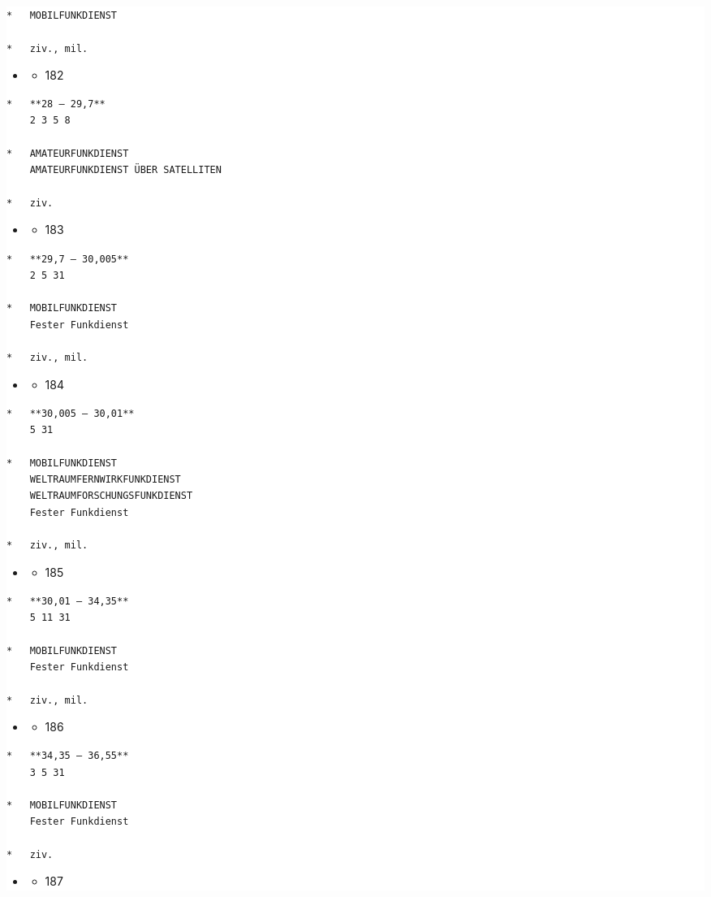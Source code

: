     *   MOBILFUNKDIENST

    *   ziv., mil.


*    *   182

    *   **28 – 29,7**
        2 3 5 8

    *   AMATEURFUNKDIENST
        AMATEURFUNKDIENST ÜBER SATELLITEN

    *   ziv.


*    *   183

    *   **29,7 – 30,005**
        2 5 31

    *   MOBILFUNKDIENST
        Fester Funkdienst

    *   ziv., mil.


*    *   184

    *   **30,005 – 30,01**
        5 31

    *   MOBILFUNKDIENST
        WELTRAUMFERNWIRKFUNKDIENST
        WELTRAUMFORSCHUNGSFUNKDIENST
        Fester Funkdienst

    *   ziv., mil.


*    *   185

    *   **30,01 – 34,35**
        5 11 31

    *   MOBILFUNKDIENST
        Fester Funkdienst

    *   ziv., mil.


*    *   186

    *   **34,35 – 36,55**
        3 5 31

    *   MOBILFUNKDIENST
        Fester Funkdienst

    *   ziv.


*    *   187

